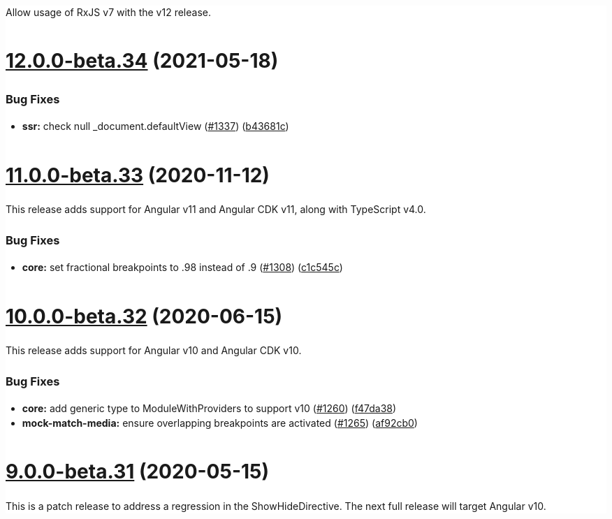Allow usage of RxJS v7 with the v12 release.

<a name="12.0.0-beta.34"></a>
# [12.0.0-beta.34](https://github.com/alessiobianchini/flex-layout/compare/11.0.0-beta.33...12.0.0-beta.34) (2021-05-18)


### Bug Fixes

* **ssr:** check null _document.defaultView ([#1337](https://github.com/alessiobianchini/flex-layout/issues/1337)) ([b43681c](https://github.com/alessiobianchini/flex-layout/commit/b43681c))



<a name="11.0.0-beta.33"></a>
# [11.0.0-beta.33](https://github.com/alessiobianchini/flex-layout/compare/10.0.0-beta.32...11.0.0-beta.33) (2020-11-12)

This release adds support for Angular v11 and Angular CDK v11, along with TypeScript v4.0.

### Bug Fixes

* **core:** set fractional breakpoints to .98 instead of .9 ([#1308](https://github.com/alessiobianchini/flex-layout/issues/1308)) ([c1c545c](https://github.com/alessiobianchini/flex-layout/commit/c1c545c))



<a name="10.0.0-beta.32"></a>
# [10.0.0-beta.32](https://github.com/alessiobianchini/flex-layout/compare/9.0.0-beta.31...10.0.0-beta.32) (2020-06-15)

This release adds support for Angular v10 and Angular CDK v10.

### Bug Fixes

* **core:** add generic type to ModuleWithProviders to support v10 ([#1260](https://github.com/alessiobianchini/flex-layout/issues/1260)) ([f47da38](https://github.com/alessiobianchini/flex-layout/commit/f47da38))
* **mock-match-media:** ensure overlapping breakpoints are activated ([#1265](https://github.com/alessiobianchini/flex-layout/issues/1265)) ([af92cb0](https://github.com/alessiobianchini/flex-layout/commit/af92cb0))



<a name="9.0.0-beta.31"></a>
# [9.0.0-beta.31](https://github.com/alessiobianchini/flex-layout/compare/9.0.0-beta.30...9.0.0-beta.31) (2020-05-15)

This is a patch release to address a regression in the ShowHideDirective. The next full release will target
Angular v10.
